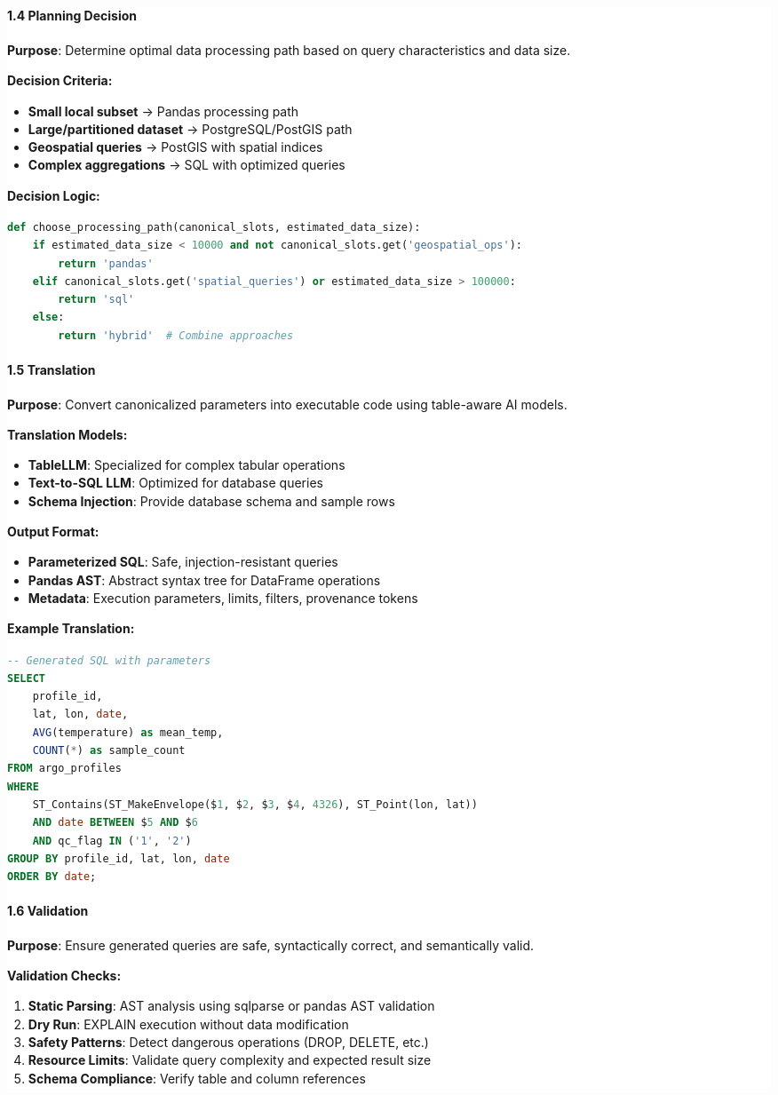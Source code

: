 #### 1.4 Planning Decision
**Purpose**: Determine optimal data processing path based on query characteristics and data size.

**Decision Criteria:**
- **Small local subset** → Pandas processing path
- **Large/partitioned dataset** → PostgreSQL/PostGIS path
- **Geospatial queries** → PostGIS with spatial indices
- **Complex aggregations** → SQL with optimized queries

**Decision Logic:**
```python
def choose_processing_path(canonical_slots, estimated_data_size):
    if estimated_data_size < 10000 and not canonical_slots.get('geospatial_ops'):
        return 'pandas'
    elif canonical_slots.get('spatial_queries') or estimated_data_size > 100000:
        return 'sql'
    else:
        return 'hybrid'  # Combine approaches
```

#### 1.5 Translation
**Purpose**: Convert canonicalized parameters into executable code using table-aware AI models.

**Translation Models:**
- **TableLLM**: Specialized for complex tabular operations
- **Text-to-SQL LLM**: Optimized for database queries
- **Schema Injection**: Provide database schema and sample rows

**Output Format:**
- **Parameterized SQL**: Safe, injection-resistant queries
- **Pandas AST**: Abstract syntax tree for DataFrame operations
- **Metadata**: Execution parameters, limits, filters, provenance tokens

**Example Translation:**
```sql
-- Generated SQL with parameters
SELECT 
    profile_id, 
    lat, lon, date, 
    AVG(temperature) as mean_temp,
    COUNT(*) as sample_count
FROM argo_profiles 
WHERE 
    ST_Contains(ST_MakeEnvelope($1, $2, $3, $4, 4326), ST_Point(lon, lat))
    AND date BETWEEN $5 AND $6
    AND qc_flag IN ('1', '2')
GROUP BY profile_id, lat, lon, date
ORDER BY date;
```

#### 1.6 Validation
**Purpose**: Ensure generated queries are safe, syntactically correct, and semantically valid.

**Validation Checks:**
1. **Static Parsing**: AST analysis using sqlparse or pandas AST validation
2. **Dry Run**: EXPLAIN execution without data modification
3. **Safety Patterns**: Detect dangerous operations (DROP, DELETE, etc.)
4. **Resource Limits**: Validate query complexity and expected result size
5. **Schema Compliance**: Verify table and column references
